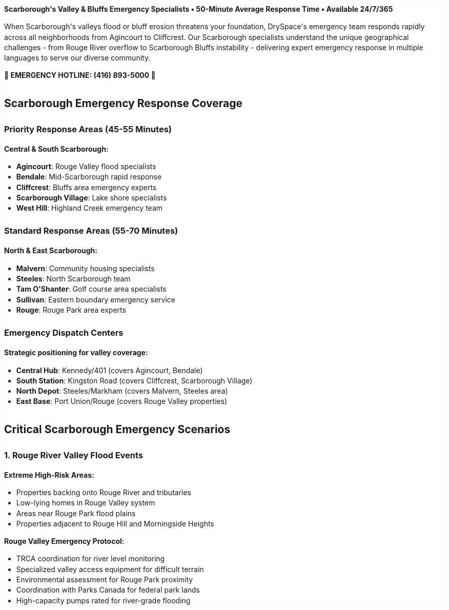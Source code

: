 **Scarborough's Valley & Bluffs Emergency Specialists • 50-Minute Average Response Time • Available 24/7/365**

When Scarborough's valleys flood or bluff erosion threatens your foundation, DrySpace's emergency team responds rapidly across all neighborhoods from Agincourt to Cliffcrest. Our Scarborough specialists understand the unique geographical challenges - from Rouge River overflow to Scarborough Bluffs instability - delivering expert emergency response in multiple languages to serve our diverse community.

**🚨 EMERGENCY HOTLINE: (416) 893-5000 🚨**

## Scarborough Emergency Response Coverage

### Priority Response Areas (45-55 Minutes)
**Central & South Scarborough:**
- **Agincourt**: Rouge Valley flood specialists
- **Bendale**: Mid-Scarborough rapid response
- **Cliffcrest**: Bluffs area emergency experts
- **Scarborough Village**: Lake shore specialists
- **West Hill**: Highland Creek emergency team

### Standard Response Areas (55-70 Minutes)
**North & East Scarborough:**
- **Malvern**: Community housing specialists
- **Steeles**: North Scarborough team
- **Tam O'Shanter**: Golf course area specialists
- **Sullivan**: Eastern boundary emergency service
- **Rouge**: Rouge Park area experts

### Emergency Dispatch Centers
**Strategic positioning for valley coverage:**
- **Central Hub**: Kennedy/401 (covers Agincourt, Bendale)
- **South Station**: Kingston Road (covers Cliffcrest, Scarborough Village)
- **North Depot**: Steeles/Markham (covers Malvern, Steeles area)
- **East Base**: Port Union/Rouge (covers Rouge Valley properties)

## Critical Scarborough Emergency Scenarios

### 1. Rouge River Valley Flood Events
**Extreme High-Risk Areas:**
- Properties backing onto Rouge River and tributaries
- Low-lying homes in Rouge Valley system
- Areas near Rouge Park flood plains
- Properties adjacent to Rouge Hill and Morningside Heights

**Rouge Valley Emergency Protocol:**
- TRCA coordination for river level monitoring
- Specialized valley access equipment for difficult terrain
- Environmental assessment for Rouge Park proximity
- Coordination with Parks Canada for federal park lands
- High-capacity pumps rated for river-grade flooding
